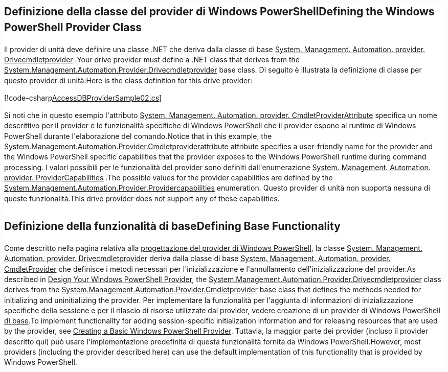 ## <a name="defining-the-windows-powershell-provider-class"></a><span data-ttu-id="b9efb-108">Definizione della classe del provider di Windows PowerShell</span><span class="sxs-lookup"><span data-stu-id="b9efb-108">Defining the Windows PowerShell Provider Class</span></span>

<span data-ttu-id="b9efb-109">Il provider di unità deve definire una classe .NET che deriva dalla classe di base [System. Management. Automation. provider. Drivecmdletprovider](/dotnet/api/System.Management.Automation.Provider.DriveCmdletProvider) .</span><span class="sxs-lookup"><span data-stu-id="b9efb-109">Your drive provider must define a .NET class that derives from the [System.Management.Automation.Provider.Drivecmdletprovider](/dotnet/api/System.Management.Automation.Provider.DriveCmdletProvider) base class.</span></span> <span data-ttu-id="b9efb-110">Di seguito è illustrata la definizione di classe per questo provider di unità:</span><span class="sxs-lookup"><span data-stu-id="b9efb-110">Here is the class definition for this drive provider:</span></span>

[!code-csharp[AccessDBProviderSample02.cs](../../../../powershell-sdk-samples/SDK-2.0/csharp/AccessDBProviderSample02/AccessDBProviderSample02.cs#L29-L30 "AccessDBProviderSample02.cs")]

<span data-ttu-id="b9efb-111">Si noti che in questo esempio l'attributo [System. Management. Automation. provider. CmdletProviderAttribute](/dotnet/api/System.Management.Automation.Provider.CmdletProviderAttribute) specifica un nome descrittivo per il provider e le funzionalità specifiche di Windows PowerShell che il provider espone al runtime di Windows PowerShell durante l'elaborazione del comando.</span><span class="sxs-lookup"><span data-stu-id="b9efb-111">Notice that in this example, the [System.Management.Automation.Provider.Cmdletproviderattribute](/dotnet/api/System.Management.Automation.Provider.CmdletProviderAttribute) attribute specifies a user-friendly name for the provider and the Windows PowerShell specific capabilities that the provider exposes to the Windows PowerShell runtime during command processing.</span></span> <span data-ttu-id="b9efb-112">I valori possibili per le funzionalità del provider sono definiti dall'enumerazione [System. Management. Automation. provider. ProviderCapabilities](/dotnet/api/System.Management.Automation.Provider.ProviderCapabilities) .</span><span class="sxs-lookup"><span data-stu-id="b9efb-112">The possible values for the provider capabilities are defined by the [System.Management.Automation.Provider.Providercapabilities](/dotnet/api/System.Management.Automation.Provider.ProviderCapabilities) enumeration.</span></span> <span data-ttu-id="b9efb-113">Questo provider di unità non supporta nessuna di queste funzionalità.</span><span class="sxs-lookup"><span data-stu-id="b9efb-113">This drive provider does not support any of these capabilities.</span></span>

## <a name="defining-base-functionality"></a><span data-ttu-id="b9efb-114">Definizione della funzionalità di base</span><span class="sxs-lookup"><span data-stu-id="b9efb-114">Defining Base Functionality</span></span>

<span data-ttu-id="b9efb-115">Come descritto nella pagina relativa alla [progettazione del provider di Windows PowerShell](./designing-your-windows-powershell-provider.md), la classe [System. Management. Automation. provider. Drivecmdletprovider](/dotnet/api/System.Management.Automation.Provider.DriveCmdletProvider) deriva dalla classe di base [System. Management. Automation. provider. CmdletProvider](/dotnet/api/System.Management.Automation.Provider.CmdletProvider) che definisce i metodi necessari per l'inizializzazione e l'annullamento dell'inizializzazione del provider.</span><span class="sxs-lookup"><span data-stu-id="b9efb-115">As described in [Design Your Windows PowerShell Provider](./designing-your-windows-powershell-provider.md), the [System.Management.Automation.Provider.Drivecmdletprovider](/dotnet/api/System.Management.Automation.Provider.DriveCmdletProvider) class derives from the [System.Management.Automation.Provider.Cmdletprovider](/dotnet/api/System.Management.Automation.Provider.CmdletProvider) base class that defines the methods needed for initializing and uninitializing the provider.</span></span> <span data-ttu-id="b9efb-116">Per implementare la funzionalità per l'aggiunta di informazioni di inizializzazione specifiche della sessione e per il rilascio di risorse utilizzate dal provider, vedere [creazione di un provider di Windows PowerShell di base](./creating-a-basic-windows-powershell-provider.md).</span><span class="sxs-lookup"><span data-stu-id="b9efb-116">To implement functionality for adding session-specific initialization information and for releasing resources that are used by the provider, see [Creating a Basic Windows PowerShell Provider](./creating-a-basic-windows-powershell-provider.md).</span></span> <span data-ttu-id="b9efb-117">Tuttavia, la maggior parte dei provider (incluso il provider descritto qui) può usare l'implementazione predefinita di questa funzionalità fornita da Windows PowerShell.</span><span class="sxs-lookup"><span data-stu-id="b9efb-117">However, most providers (including the provider described here) can use the default implementation of this functionality that is provided by Windows PowerShell.</span></span>
